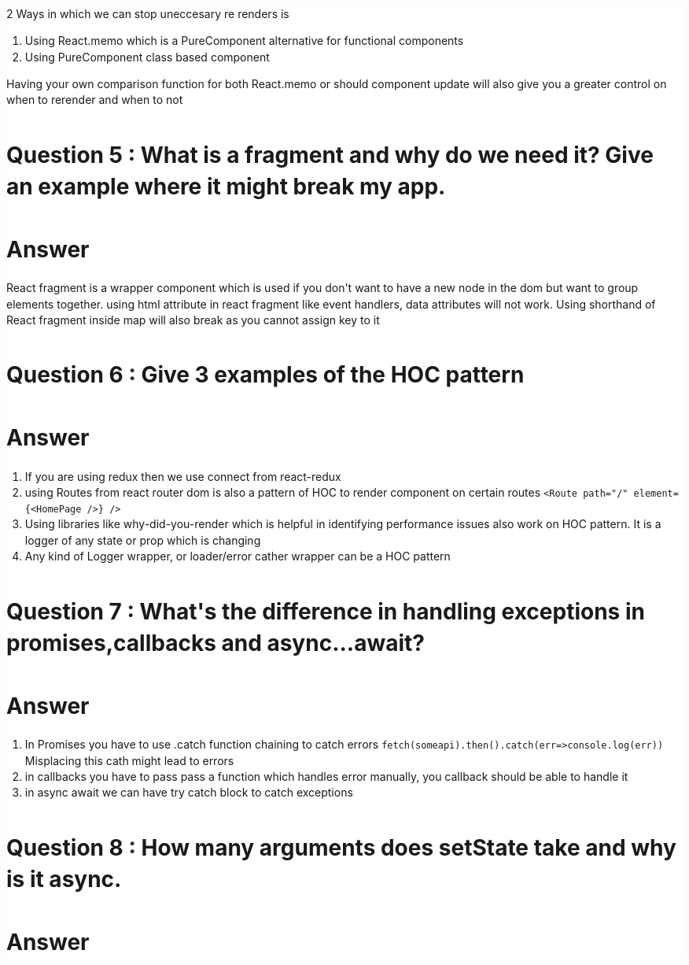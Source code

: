 2 Ways in which we can stop uneccesary re renders is

1. Using React.memo which is a PureComponent alternative for functional components
2. Using PureComponent class based component

Having your own comparison function for both React.memo or should component update will also give you a greater control on when to rerender and when to not

# Question 5 : What is a fragment and why do we need it? Give an example where it might break my app.

# Answer

React fragment is a wrapper component which is used if you don't want to have a new node in the dom but want to group elements together.
using html attribute in react fragment like event handlers, data attributes will not work.
Using shorthand of React fragment inside map will also break as you cannot assign key to it

# Question 6 : Give 3 examples of the HOC pattern

# Answer

1. If you are using redux then we use connect from react-redux
2. using Routes from react router dom is also a pattern of HOC to render component on certain routes
   `<Route path="/" element={<HomePage />} />`
3. Using libraries like why-did-you-render which is helpful in identifying performance issues also work on HOC pattern. It is a logger of any state or prop which is changing
4. Any kind of Logger wrapper, or loader/error cather wrapper can be a HOC pattern

# Question 7 : What's the difference in handling exceptions in promises,callbacks and async...await?

# Answer

1. In Promises you have to use .catch function chaining to catch errors
   `fetch(someapi).then().catch(err=>console.log(err))`
   Misplacing this cath might lead to errors
2. in callbacks you have to pass pass a function which handles error manually, you callback should be able to handle it
3. in async await we can have try catch block to catch exceptions

# Question 8 : How many arguments does setState take and why is it async.

# Answer
